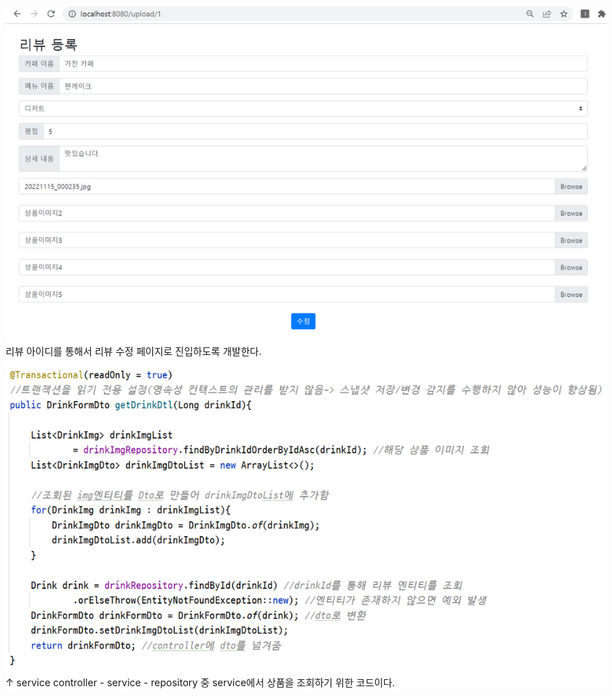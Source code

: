 ![capture](/assets/springboot1/capture3.png)
리뷰 아이디를 통해서 리뷰 수정 페이지로 진입하도록 개발한다.


![capture](/assets/springboot1/modify_code3.png)
↑ service
controller - service - repository 중 service에서 상품을 조회하기 위한 코드이다.
